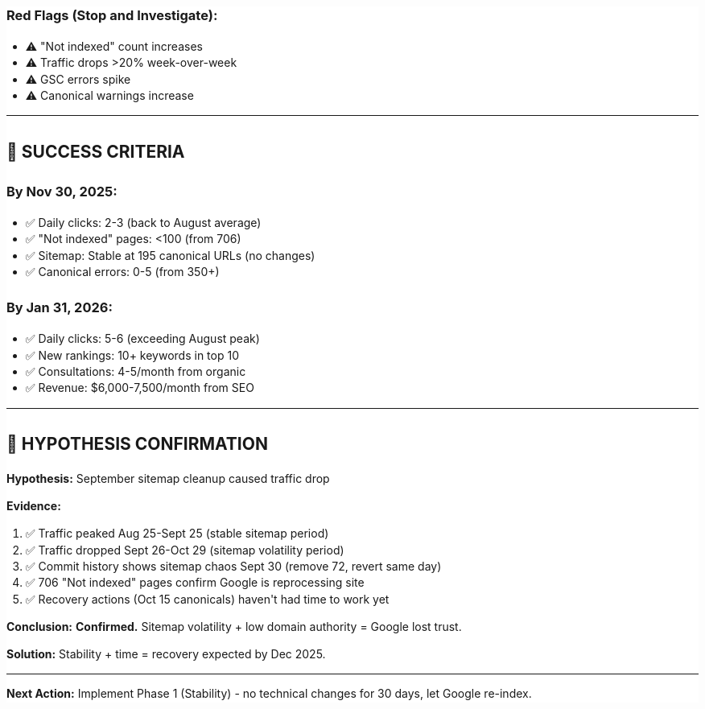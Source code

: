 ### Red Flags (Stop and Investigate):
- ⚠️ "Not indexed" count increases
- ⚠️ Traffic drops >20% week-over-week
- ⚠️ GSC errors spike
- ⚠️ Canonical warnings increase

---

## 🎯 SUCCESS CRITERIA

### By Nov 30, 2025:
- ✅ Daily clicks: 2-3 (back to August average)
- ✅ "Not indexed" pages: <100 (from 706)
- ✅ Sitemap: Stable at 195 canonical URLs (no changes)
- ✅ Canonical errors: 0-5 (from 350+)

### By Jan 31, 2026:
- ✅ Daily clicks: 5-6 (exceeding August peak)
- ✅ New rankings: 10+ keywords in top 10
- ✅ Consultations: 4-5/month from organic
- ✅ Revenue: $6,000-7,500/month from SEO

---

## 🔬 HYPOTHESIS CONFIRMATION

**Hypothesis:** September sitemap cleanup caused traffic drop

**Evidence:**
1. ✅ Traffic peaked Aug 25-Sept 25 (stable sitemap period)
2. ✅ Traffic dropped Sept 26-Oct 29 (sitemap volatility period)
3. ✅ Commit history shows sitemap chaos Sept 30 (remove 72, revert same day)
4. ✅ 706 "Not indexed" pages confirm Google is reprocessing site
5. ✅ Recovery actions (Oct 15 canonicals) haven't had time to work yet

**Conclusion:** **Confirmed.** Sitemap volatility + low domain authority = Google lost trust.

**Solution:** Stability + time = recovery expected by Dec 2025.

---

**Next Action:** Implement Phase 1 (Stability) - no technical changes for 30 days, let Google re-index.
